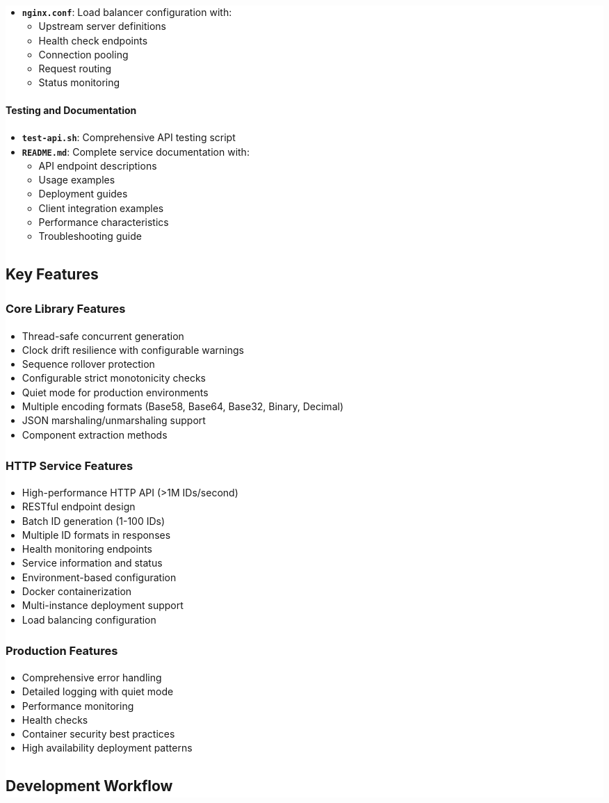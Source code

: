 - **`nginx.conf`**: Load balancer configuration with:
  - Upstream server definitions
  - Health check endpoints
  - Connection pooling
  - Request routing
  - Status monitoring

#### Testing and Documentation
- **`test-api.sh`**: Comprehensive API testing script
- **`README.md`**: Complete service documentation with:
  - API endpoint descriptions
  - Usage examples
  - Deployment guides
  - Client integration examples
  - Performance characteristics
  - Troubleshooting guide

## Key Features

### Core Library Features
- Thread-safe concurrent generation
- Clock drift resilience with configurable warnings
- Sequence rollover protection
- Configurable strict monotonicity checks
- Quiet mode for production environments
- Multiple encoding formats (Base58, Base64, Base32, Binary, Decimal)
- JSON marshaling/unmarshaling support
- Component extraction methods

### HTTP Service Features
- High-performance HTTP API (>1M IDs/second)
- RESTful endpoint design
- Batch ID generation (1-100 IDs)
- Multiple ID formats in responses
- Health monitoring endpoints
- Service information and status
- Environment-based configuration
- Docker containerization
- Multi-instance deployment support
- Load balancing configuration

### Production Features
- Comprehensive error handling
- Detailed logging with quiet mode
- Performance monitoring
- Health checks
- Container security best practices
- High availability deployment patterns

## Development Workflow
